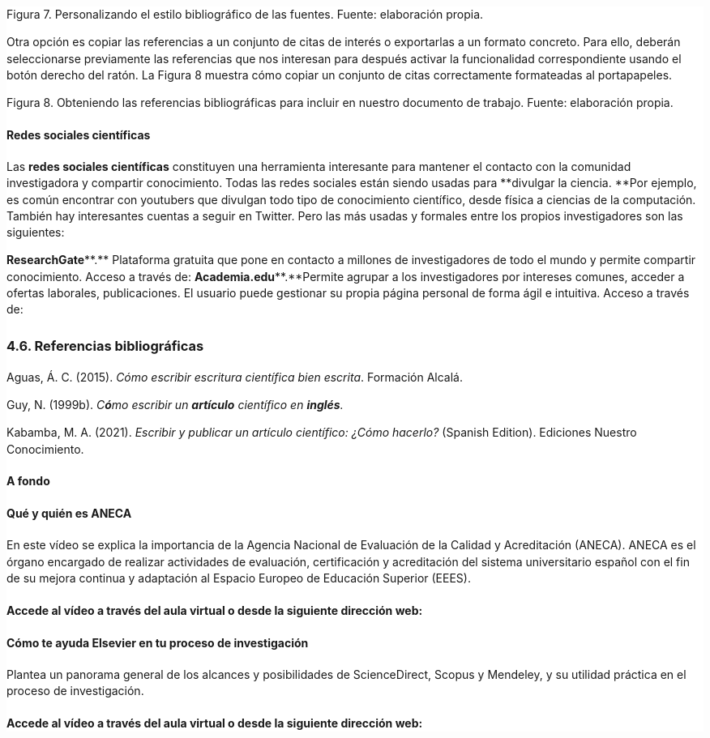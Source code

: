 Figura 7. Personalizando el estilo bibliográfico de las fuentes. Fuente: elaboración propia.

Otra opción es copiar las referencias a un conjunto de citas de interés o exportarlas a un formato concreto. Para ello, deberán seleccionarse previamente las referencias que nos interesan para después activar la funcionalidad correspondiente usando el botón derecho del ratón. La Figura 8 muestra cómo copiar un conjunto de citas correctamente formateadas al portapapeles.

Figura 8. Obteniendo las referencias bibliográficas para incluir en nuestro documento de trabajo. Fuente: elaboración propia.


#### Redes sociales científicas

Las **redes sociales científicas** constituyen una herramienta interesante para mantener el contacto con la comunidad investigadora y compartir conocimiento. Todas las redes sociales están siendo usadas para **divulgar la ciencia. **Por ejemplo, es común encontrar con youtubers que divulgan todo tipo de conocimiento científico, desde física a ciencias de la computación. También hay interesantes cuentas a seguir en Twitter. Pero las más usadas y formales entre los propios investigadores son las siguientes: 

**ResearchGate****.** Plataforma gratuita que pone en contacto a millones de investigadores de todo el mundo y permite compartir conocimiento. Acceso a través de: 
**Academia.edu****.**Permite agrupar a los investigadores por intereses comunes, acceder a ofertas laborales, publicaciones. El usuario puede gestionar su propia página personal de forma ágil e intuitiva. Acceso a través de: 

### 4.6. Referencias bibliográficas

Aguas, Á. C. (2015). *Cómo escribir escritura científica bien escrita*. Formación Alcalá.

Guy, N. (1999b). *C**ó**mo escribir un **artículo** científico en **inglés**.*

Kabamba, M. A. (2021). *Escribir y publicar un artículo científico: ¿Cómo hacerlo?* (Spanish Edition). Ediciones Nuestro Conocimiento.


#### A fondo

#### Qué y quién es ANECA

En este vídeo se explica la importancia de la Agencia Nacional de Evaluación de la Calidad y Acreditación (ANECA). ANECA es el órgano encargado de realizar actividades de evaluación, certificación y acreditación del sistema universitario español con el fin de su mejora continua y adaptación al Espacio Europeo de Educación Superior (EEES).


#### Accede al vídeo a través del aula virtual o desde la siguiente dirección web:

#### Cómo te ayuda Elsevier en tu proceso de investigación

Plantea un panorama general de los alcances y posibilidades de ScienceDirect, Scopus y Mendeley, y su utilidad práctica en el proceso de investigación.


#### Accede al vídeo a través del aula virtual o desde la siguiente dirección web:

